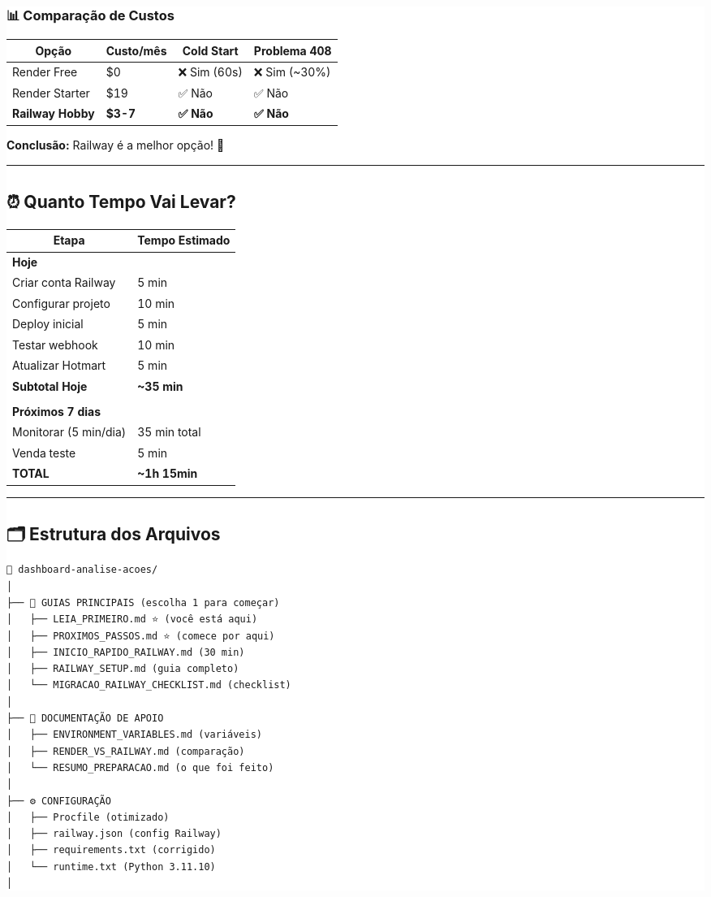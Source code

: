 ### 📊 Comparação de Custos

| Opção | Custo/mês | Cold Start | Problema 408 |
|-------|-----------|------------|--------------|
| Render Free | $0 | ❌ Sim (60s) | ❌ Sim (~30%) |
| Render Starter | $19 | ✅ Não | ✅ Não |
| **Railway Hobby** | **$3-7** | **✅ Não** | **✅ Não** |

**Conclusão:** Railway é a melhor opção! 🎯

---

## ⏰ Quanto Tempo Vai Levar?

| Etapa | Tempo Estimado |
|-------|----------------|
| **Hoje** | |
| Criar conta Railway | 5 min |
| Configurar projeto | 10 min |
| Deploy inicial | 5 min |
| Testar webhook | 10 min |
| Atualizar Hotmart | 5 min |
| **Subtotal Hoje** | **~35 min** |
| | |
| **Próximos 7 dias** | |
| Monitorar (5 min/dia) | 35 min total |
| Venda teste | 5 min |
| **TOTAL** | **~1h 15min** |

---

## 🗂️ Estrutura dos Arquivos

```
📁 dashboard-analise-acoes/
│
├── 📘 GUIAS PRINCIPAIS (escolha 1 para começar)
│   ├── LEIA_PRIMEIRO.md ⭐ (você está aqui)
│   ├── PROXIMOS_PASSOS.md ⭐ (comece por aqui)
│   ├── INICIO_RAPIDO_RAILWAY.md (30 min)
│   ├── RAILWAY_SETUP.md (guia completo)
│   └── MIGRACAO_RAILWAY_CHECKLIST.md (checklist)
│
├── 📗 DOCUMENTAÇÃO DE APOIO
│   ├── ENVIRONMENT_VARIABLES.md (variáveis)
│   ├── RENDER_VS_RAILWAY.md (comparação)
│   └── RESUMO_PREPARACAO.md (o que foi feito)
│
├── ⚙️ CONFIGURAÇÃO
│   ├── Procfile (otimizado)
│   ├── railway.json (config Railway)
│   ├── requirements.txt (corrigido)
│   └── runtime.txt (Python 3.11.10)
│
```